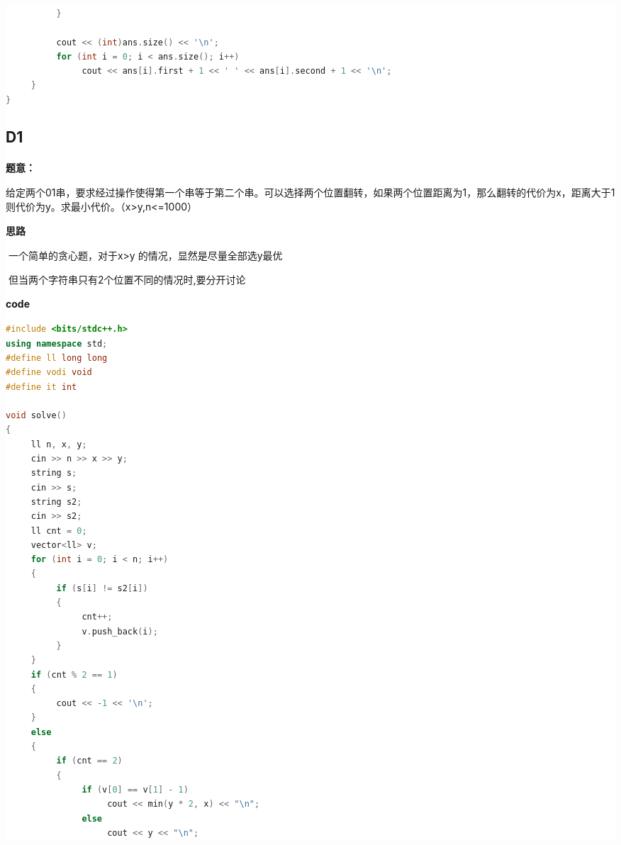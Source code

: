```c++
          }

          cout << (int)ans.size() << '\n';
          for (int i = 0; i < ans.size(); i++)
               cout << ans[i].first + 1 << ' ' << ans[i].second + 1 << '\n';
     }
}
```







## D1

**题意：**

​	给定两个01串，要求经过操作使得第一个串等于第二个串。可以选择两个位置翻转，如果两个位置距离为1，那么翻转的代价为x，距离大于1则代价为y。求最小代价。（x>y,n<=1000）



**思路**

​	一个简单的贪心题，对于x>y 的情况，显然是尽量全部选y最优

​	但当两个字符串只有2个位置不同的情况时,要分开讨论



**code**

```c++
#include <bits/stdc++.h>
using namespace std;
#define ll long long
#define vodi void
#define it int

void solve()
{
     ll n, x, y;
     cin >> n >> x >> y;
     string s;
     cin >> s;
     string s2;
     cin >> s2;
     ll cnt = 0;
     vector<ll> v;
     for (int i = 0; i < n; i++)
     {
          if (s[i] != s2[i])
          {
               cnt++;
               v.push_back(i);
          }
     }
     if (cnt % 2 == 1)
     {
          cout << -1 << '\n';
     }
     else
     {
          if (cnt == 2)
          {
               if (v[0] == v[1] - 1)
                    cout << min(y * 2, x) << "\n";
               else
                    cout << y << "\n";
```